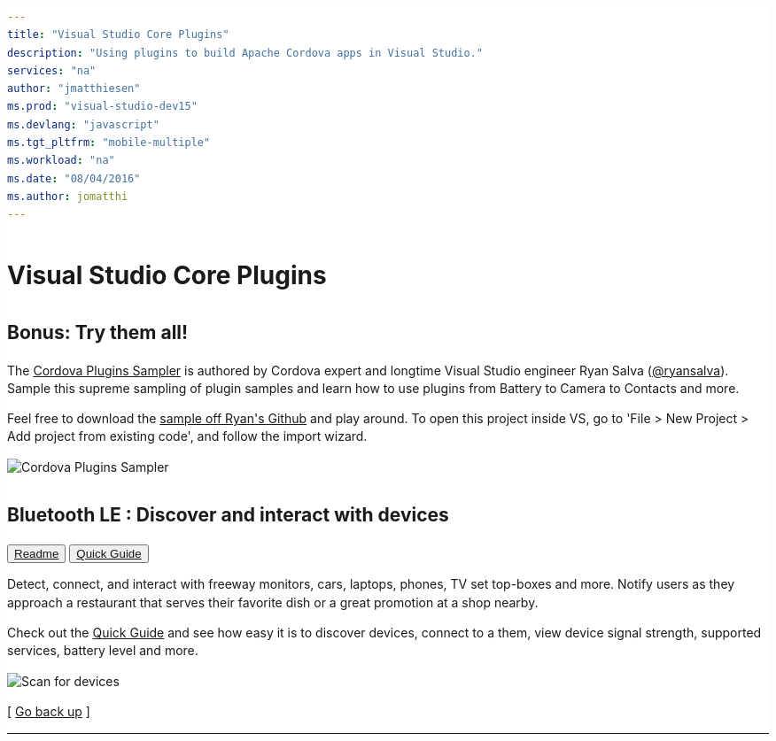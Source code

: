```yaml
--- 
title: "Visual Studio Core Plugins"
description: "Using plugins to build Apache Cordova apps in Visual Studio."
services: "na"
author: "jmatthiesen"
ms.prod: "visual-studio-dev15"
ms.devlang: "javascript"
ms.tgt_pltfrm: "mobile-multiple"
ms.workload: "na"
ms.date: "08/04/2016"
ms.author: jomatthi
--- 
```


# <a id="top"></a>Visual Studio Core Plugins

## Bonus: Try them all!

The [Cordova Plugins Sampler](https://github.com/ryanjsalva/cordova-simulate-tests) is authored by Cordova expert and longtime Visual Studio engineer Ryan Salva ([@ryansalva](https://twitter.com/ryanjsalva)). Sample this supreme sampling of plugin samples and learn how to use plugins from Battery to Camera to Contacts and more.

Feel free to download the [sample off Ryan's Github](https://github.com/ryanjsalva/cordova-simulate-tests) and play around. To open this project inside VS, go to 'File > New Project > Add project from existing code', and follow the import wizard.

![Cordova Plugins Sampler](media/use-cordova-plugins/plugin-sample.png)

## Bluetooth LE : Discover and interact with devices

<button class="plugin-button-readme">[Readme](https://www.npmjs.com/package/cordova-plugin-bluetoothle)</button>
<button class="plugin-button-guide">[Quick Guide](https://www.npmjs.com/package/cordova-plugin-bluetoothle#sample-discover-and-interact-with-bluetooth-le-devices)</button>
<br />

Detect, connect, and interact with freeway monitors, cars, laptops, phones, TV set top-boxes and more. Notify users as they approach a restaurant that serves their favorite dish or a great promotion at a shop nearby.

Check out the [Quick Guide](https://www.npmjs.com/package/cordova-plugin-bluetoothle#sample-discover-and-interact-with-bluetooth-le-devices) and see how easy it is to discover devices, connect to a them, view device signal strength, supported services, battery level and more.

![Scan for devices](media/use-cordova-plugins/bluetoothle-app-scan.png)

[ [Go back up](#top) ]

<hr />
